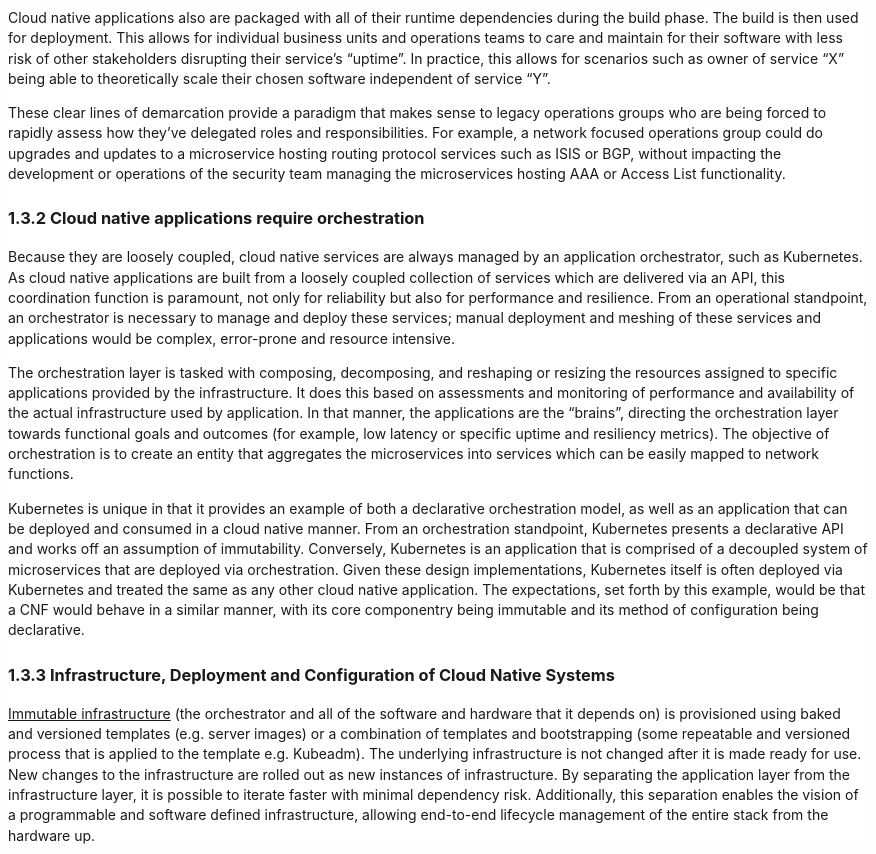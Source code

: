 Cloud native applications also are packaged with all of their runtime dependencies during the build phase. The build is then used for deployment. This allows for individual business units and operations teams to care and maintain for their software with less risk of other stakeholders disrupting their service’s “uptime”. In practice, this allows for scenarios such as owner of service “X” being able to theoretically scale their chosen software independent of service “Y”. 

These clear lines of demarcation provide a paradigm that makes sense to legacy operations groups who are being forced to rapidly assess how they’ve delegated roles and responsibilities. For example, a network focused operations group could do upgrades and updates to a microservice hosting routing protocol services such as ISIS or BGP, without impacting the development or operations of the security team managing the microservices hosting AAA or Access List functionality.

<a name="1.3.2"></a>
### 1.3.2 Cloud native applications require orchestration

Because they are loosely coupled, cloud native services are always managed by an application orchestrator, such as Kubernetes. As cloud native applications are built from a loosely coupled collection of services which are delivered via an API, this coordination function is paramount, not only for reliability but also for performance and resilience. From an operational standpoint, an orchestrator is necessary to manage and deploy these services; manual deployment and meshing of these services and applications would be complex, error-prone and resource intensive.

The orchestration layer is tasked with composing, decomposing, and reshaping or resizing the resources assigned to specific applications provided by the infrastructure. It does this based on assessments and monitoring of performance and availability of the actual infrastructure used by application. In that manner, the applications are the “brains”, directing the orchestration layer towards functional goals and outcomes (for example, low latency or specific uptime and resiliency metrics). The objective of orchestration is to create an entity that aggregates the microservices into services which can be easily mapped to network functions.

Kubernetes is unique in that it provides an example of both a declarative orchestration model, as well as an application that can be deployed and consumed in a cloud native manner. From an orchestration standpoint, Kubernetes presents a declarative API and works off an assumption of immutability. Conversely, Kubernetes is an application that is comprised of a decoupled system of microservices that are deployed via orchestration. Given these design implementations, Kubernetes itself is often deployed via Kubernetes and treated the same as any other cloud native application. The expectations, set forth by this example, would be that a CNF would behave in a similar manner, with its core componentry being immutable and its method of configuration being declarative. 

<a name="1.3.3"></a>
### 1.3.3 Infrastructure, Deployment and Configuration of Cloud Native Systems

[Immutable infrastructure](https://docs.google.com/document/d/1fwV3vZB5IgHb6uUgQpHts9mFR0HheYbIrlg9hGfWYfA) (the orchestrator and all of the software and hardware that it depends on) is provisioned using baked and versioned templates (e.g. server images) or a combination of templates and bootstrapping (some repeatable and versioned process that is applied to the template e.g. Kubeadm).  The underlying infrastructure is not changed after it is made ready for use. New changes to the infrastructure are rolled out as new instances of infrastructure. By separating the application layer from the infrastructure layer, it is possible to iterate faster with minimal dependency risk. Additionally, this separation enables the vision of a programmable and software defined infrastructure, allowing end-to-end lifecycle management of the entire stack from the hardware up.
